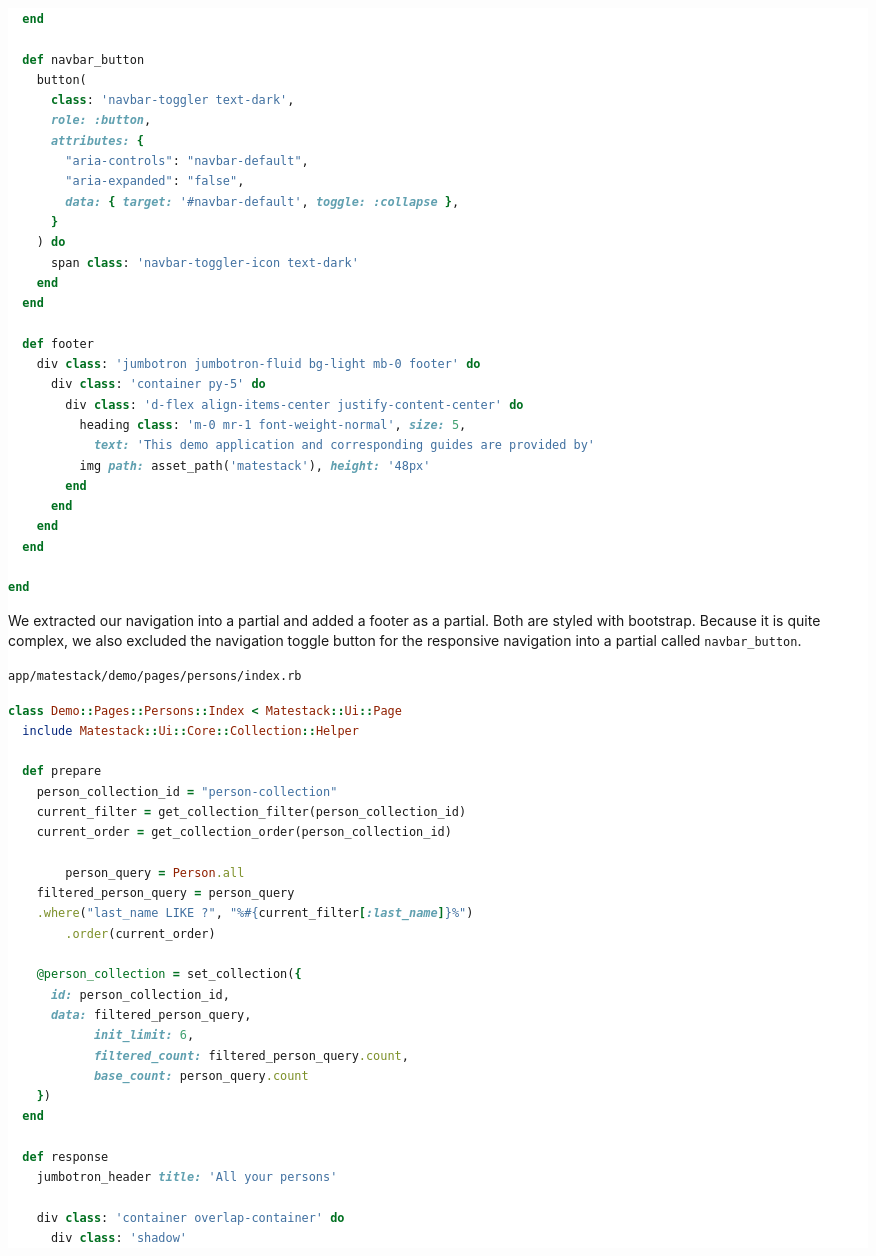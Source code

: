 ```ruby
  end

  def navbar_button
    button(
      class: 'navbar-toggler text-dark',
      role: :button,
      attributes: {
        "aria-controls": "navbar-default",
        "aria-expanded": "false",
        data: { target: '#navbar-default', toggle: :collapse },
      }
    ) do
      span class: 'navbar-toggler-icon text-dark'
    end
  end

  def footer
    div class: 'jumbotron jumbotron-fluid bg-light mb-0 footer' do
      div class: 'container py-5' do
        div class: 'd-flex align-items-center justify-content-center' do
          heading class: 'm-0 mr-1 font-weight-normal', size: 5,
            text: 'This demo application and corresponding guides are provided by'
          img path: asset_path('matestack'), height: '48px'
        end
      end
    end
  end

end
```

We extracted our navigation into a partial and added a footer as a partial. Both are styled with bootstrap. Because it is quite complex, we also excluded the navigation toggle button for the responsive navigation into a partial called `navbar_button`.

`app/matestack/demo/pages/persons/index.rb`
```ruby
class Demo::Pages::Persons::Index < Matestack::Ui::Page
  include Matestack::Ui::Core::Collection::Helper

  def prepare
    person_collection_id = "person-collection"
    current_filter = get_collection_filter(person_collection_id)
    current_order = get_collection_order(person_collection_id)

		person_query = Person.all
    filtered_person_query = person_query
    .where("last_name LIKE ?", "%#{current_filter[:last_name]}%")
		.order(current_order)

    @person_collection = set_collection({
      id: person_collection_id,
      data: filtered_person_query,
			init_limit: 6,
			filtered_count: filtered_person_query.count,
			base_count: person_query.count
    })
  end

  def response
    jumbotron_header title: 'All your persons'

    div class: 'container overlap-container' do
      div class: 'shadow'
```